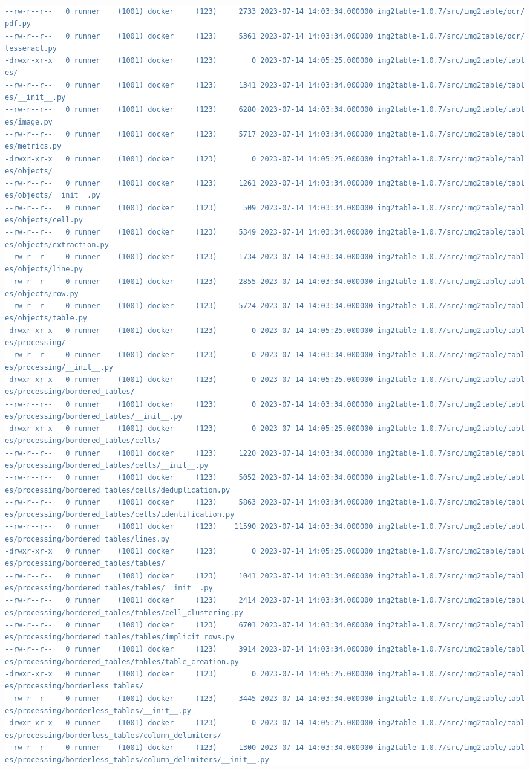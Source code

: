 ```diff
--rw-r--r--   0 runner    (1001) docker     (123)     2733 2023-07-14 14:03:34.000000 img2table-1.0.7/src/img2table/ocr/pdf.py
--rw-r--r--   0 runner    (1001) docker     (123)     5361 2023-07-14 14:03:34.000000 img2table-1.0.7/src/img2table/ocr/tesseract.py
-drwxr-xr-x   0 runner    (1001) docker     (123)        0 2023-07-14 14:05:25.000000 img2table-1.0.7/src/img2table/tables/
--rw-r--r--   0 runner    (1001) docker     (123)     1341 2023-07-14 14:03:34.000000 img2table-1.0.7/src/img2table/tables/__init__.py
--rw-r--r--   0 runner    (1001) docker     (123)     6280 2023-07-14 14:03:34.000000 img2table-1.0.7/src/img2table/tables/image.py
--rw-r--r--   0 runner    (1001) docker     (123)     5717 2023-07-14 14:03:34.000000 img2table-1.0.7/src/img2table/tables/metrics.py
-drwxr-xr-x   0 runner    (1001) docker     (123)        0 2023-07-14 14:05:25.000000 img2table-1.0.7/src/img2table/tables/objects/
--rw-r--r--   0 runner    (1001) docker     (123)     1261 2023-07-14 14:03:34.000000 img2table-1.0.7/src/img2table/tables/objects/__init__.py
--rw-r--r--   0 runner    (1001) docker     (123)      509 2023-07-14 14:03:34.000000 img2table-1.0.7/src/img2table/tables/objects/cell.py
--rw-r--r--   0 runner    (1001) docker     (123)     5349 2023-07-14 14:03:34.000000 img2table-1.0.7/src/img2table/tables/objects/extraction.py
--rw-r--r--   0 runner    (1001) docker     (123)     1734 2023-07-14 14:03:34.000000 img2table-1.0.7/src/img2table/tables/objects/line.py
--rw-r--r--   0 runner    (1001) docker     (123)     2855 2023-07-14 14:03:34.000000 img2table-1.0.7/src/img2table/tables/objects/row.py
--rw-r--r--   0 runner    (1001) docker     (123)     5724 2023-07-14 14:03:34.000000 img2table-1.0.7/src/img2table/tables/objects/table.py
-drwxr-xr-x   0 runner    (1001) docker     (123)        0 2023-07-14 14:05:25.000000 img2table-1.0.7/src/img2table/tables/processing/
--rw-r--r--   0 runner    (1001) docker     (123)        0 2023-07-14 14:03:34.000000 img2table-1.0.7/src/img2table/tables/processing/__init__.py
-drwxr-xr-x   0 runner    (1001) docker     (123)        0 2023-07-14 14:05:25.000000 img2table-1.0.7/src/img2table/tables/processing/bordered_tables/
--rw-r--r--   0 runner    (1001) docker     (123)        0 2023-07-14 14:03:34.000000 img2table-1.0.7/src/img2table/tables/processing/bordered_tables/__init__.py
-drwxr-xr-x   0 runner    (1001) docker     (123)        0 2023-07-14 14:05:25.000000 img2table-1.0.7/src/img2table/tables/processing/bordered_tables/cells/
--rw-r--r--   0 runner    (1001) docker     (123)     1220 2023-07-14 14:03:34.000000 img2table-1.0.7/src/img2table/tables/processing/bordered_tables/cells/__init__.py
--rw-r--r--   0 runner    (1001) docker     (123)     5052 2023-07-14 14:03:34.000000 img2table-1.0.7/src/img2table/tables/processing/bordered_tables/cells/deduplication.py
--rw-r--r--   0 runner    (1001) docker     (123)     5863 2023-07-14 14:03:34.000000 img2table-1.0.7/src/img2table/tables/processing/bordered_tables/cells/identification.py
--rw-r--r--   0 runner    (1001) docker     (123)    11590 2023-07-14 14:03:34.000000 img2table-1.0.7/src/img2table/tables/processing/bordered_tables/lines.py
-drwxr-xr-x   0 runner    (1001) docker     (123)        0 2023-07-14 14:05:25.000000 img2table-1.0.7/src/img2table/tables/processing/bordered_tables/tables/
--rw-r--r--   0 runner    (1001) docker     (123)     1041 2023-07-14 14:03:34.000000 img2table-1.0.7/src/img2table/tables/processing/bordered_tables/tables/__init__.py
--rw-r--r--   0 runner    (1001) docker     (123)     2414 2023-07-14 14:03:34.000000 img2table-1.0.7/src/img2table/tables/processing/bordered_tables/tables/cell_clustering.py
--rw-r--r--   0 runner    (1001) docker     (123)     6701 2023-07-14 14:03:34.000000 img2table-1.0.7/src/img2table/tables/processing/bordered_tables/tables/implicit_rows.py
--rw-r--r--   0 runner    (1001) docker     (123)     3914 2023-07-14 14:03:34.000000 img2table-1.0.7/src/img2table/tables/processing/bordered_tables/tables/table_creation.py
-drwxr-xr-x   0 runner    (1001) docker     (123)        0 2023-07-14 14:05:25.000000 img2table-1.0.7/src/img2table/tables/processing/borderless_tables/
--rw-r--r--   0 runner    (1001) docker     (123)     3445 2023-07-14 14:03:34.000000 img2table-1.0.7/src/img2table/tables/processing/borderless_tables/__init__.py
-drwxr-xr-x   0 runner    (1001) docker     (123)        0 2023-07-14 14:05:25.000000 img2table-1.0.7/src/img2table/tables/processing/borderless_tables/column_delimiters/
--rw-r--r--   0 runner    (1001) docker     (123)     1300 2023-07-14 14:03:34.000000 img2table-1.0.7/src/img2table/tables/processing/borderless_tables/column_delimiters/__init__.py
```